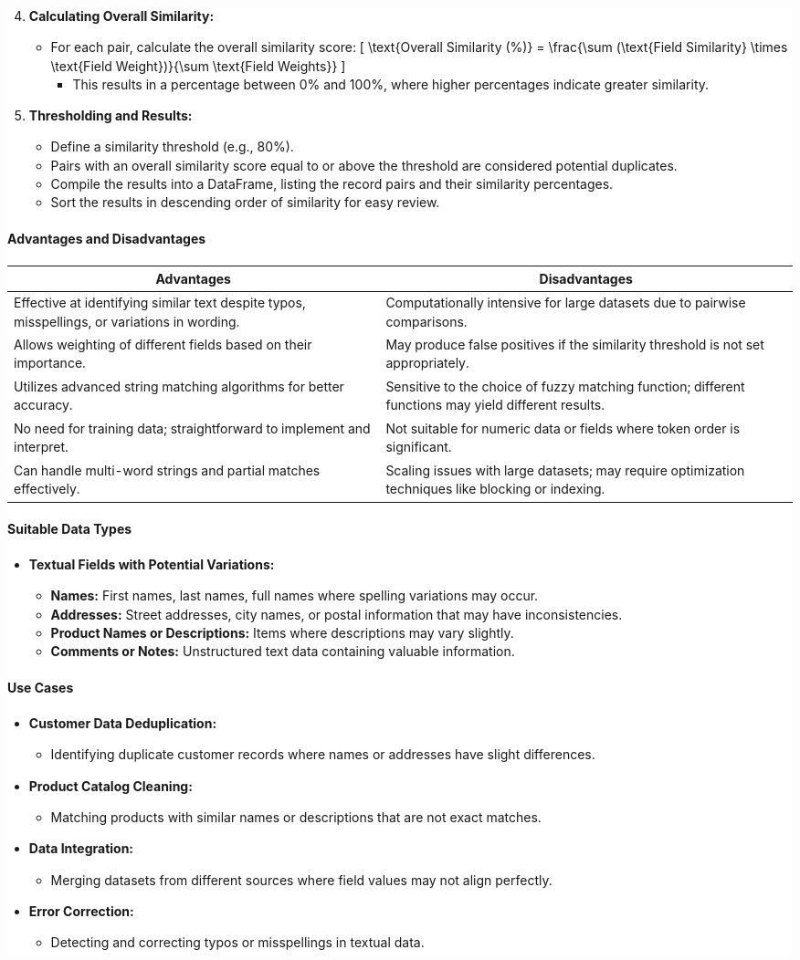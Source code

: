 4. **Calculating Overall Similarity:**

   - For each pair, calculate the overall similarity score:
     \[
     \text{Overall Similarity (\%)} = \frac{\sum (\text{Field Similarity} \times \text{Field Weight})}{\sum \text{Field Weights}}
     \]
     - This results in a percentage between 0% and 100%, where higher percentages indicate greater similarity.

5. **Thresholding and Results:**

   - Define a similarity threshold (e.g., 80%).
   - Pairs with an overall similarity score equal to or above the threshold are considered potential duplicates.
   - Compile the results into a DataFrame, listing the record pairs and their similarity percentages.
   - Sort the results in descending order of similarity for easy review.

#### **Advantages and Disadvantages**

| **Advantages**                                                                 | **Disadvantages**                                                        |
|--------------------------------------------------------------------------------|--------------------------------------------------------------------------|
| Effective at identifying similar text despite typos, misspellings, or variations in wording. | Computationally intensive for large datasets due to pairwise comparisons. |
| Allows weighting of different fields based on their importance.                | May produce false positives if the similarity threshold is not set appropriately. |
| Utilizes advanced string matching algorithms for better accuracy.              | Sensitive to the choice of fuzzy matching function; different functions may yield different results. |
| No need for training data; straightforward to implement and interpret.         | Not suitable for numeric data or fields where token order is significant. |
| Can handle multi-word strings and partial matches effectively.                 | Scaling issues with large datasets; may require optimization techniques like blocking or indexing. |

#### **Suitable Data Types**

- **Textual Fields with Potential Variations:**

  - **Names:** First names, last names, full names where spelling variations may occur.
  - **Addresses:** Street addresses, city names, or postal information that may have inconsistencies.
  - **Product Names or Descriptions:** Items where descriptions may vary slightly.
  - **Comments or Notes:** Unstructured text data containing valuable information.

#### **Use Cases**

- **Customer Data Deduplication:**

  - Identifying duplicate customer records where names or addresses have slight differences.

- **Product Catalog Cleaning:**

  - Matching products with similar names or descriptions that are not exact matches.

- **Data Integration:**

  - Merging datasets from different sources where field values may not align perfectly.

- **Error Correction:**

  - Detecting and correcting typos or misspellings in textual data.
